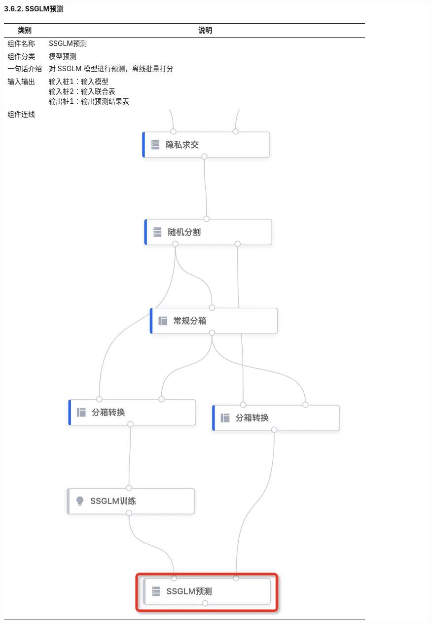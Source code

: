 #### 3.6.2. SSGLM预测
| 类别     | 说明                                                                                                                                                                                                                                                                                                                                                                                                                                                                                                |
|--------|---------------------------------------------------------------------------------------------------------------------------------------------------------------------------------------------------------------------------------------------------------------------------------------------------------------------------------------------------------------------------------------------------------------------------------------------------------------------------------------------------|
| 组件名称   | SSGLM预测                                                                                                                                                                                                                                                                                                                                                                                                                                                                                           |
| 组件分类   | 模型预测                                                                                                                                                                                                                                                                                                                                                                                                                                                                                              |
| 一句话介绍  | 对 SSGLM 模型进行预测，离线批量打分                                                                                                                                                                                                                                                                                                                                                                                                                                                                             |
| 输入输出   | 输入桩1：输入模型<br />输入桩2：输入联合表<br />输出桩1：输出预测结果表                                                                                                                                                                                                                                                                                                                                                                                                                                                       |
| 组件连线   | ![ssglm_predict](./imgs/ssglm_predict.png)                                                                                                                                                                                                                                                                                                                                                                                                                                                        |
